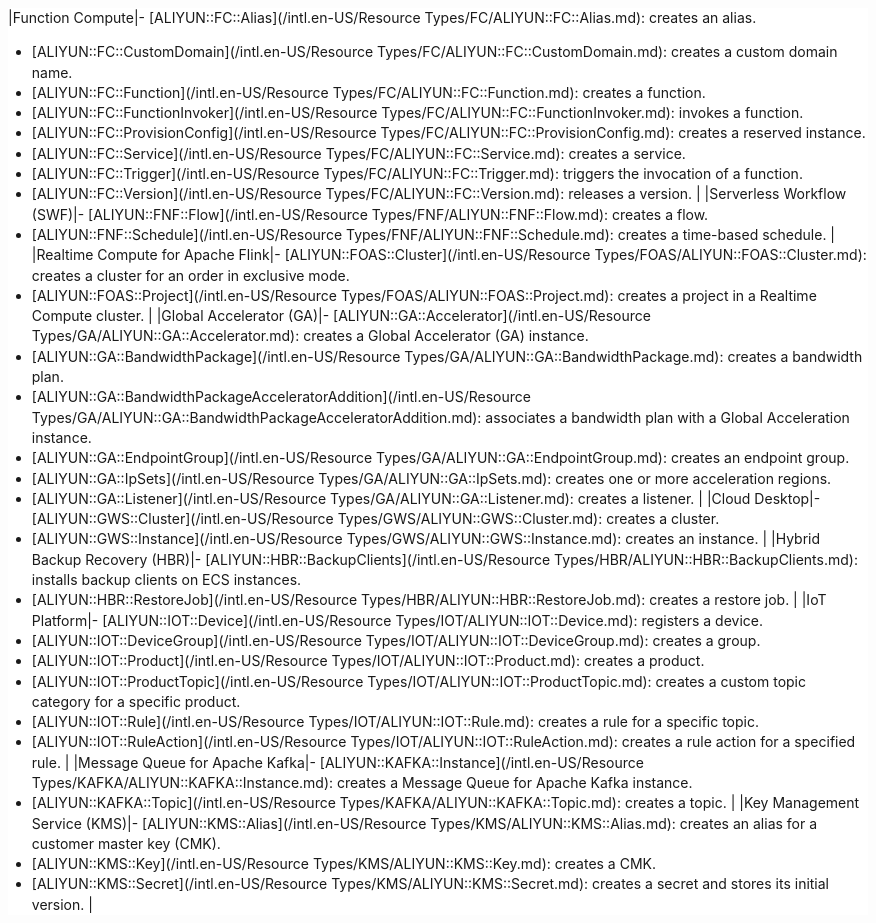 |Function Compute|-   [ALIYUN::FC::Alias](/intl.en-US/Resource Types/FC/ALIYUN::FC::Alias.md): creates an alias.
-   [ALIYUN::FC::CustomDomain](/intl.en-US/Resource Types/FC/ALIYUN::FC::CustomDomain.md): creates a custom domain name.
-   [ALIYUN::FC::Function](/intl.en-US/Resource Types/FC/ALIYUN::FC::Function.md): creates a function.
-   [ALIYUN::FC::FunctionInvoker](/intl.en-US/Resource Types/FC/ALIYUN::FC::FunctionInvoker.md): invokes a function.
-   [ALIYUN::FC::ProvisionConfig](/intl.en-US/Resource Types/FC/ALIYUN::FC::ProvisionConfig.md): creates a reserved instance.
-   [ALIYUN::FC::Service](/intl.en-US/Resource Types/FC/ALIYUN::FC::Service.md): creates a service.
-   [ALIYUN::FC::Trigger](/intl.en-US/Resource Types/FC/ALIYUN::FC::Trigger.md): triggers the invocation of a function.
-   [ALIYUN::FC::Version](/intl.en-US/Resource Types/FC/ALIYUN::FC::Version.md): releases a version. |
|Serverless Workflow \(SWF\)|-   [ALIYUN::FNF::Flow](/intl.en-US/Resource Types/FNF/ALIYUN::FNF::Flow.md): creates a flow.
-   [ALIYUN::FNF::Schedule](/intl.en-US/Resource Types/FNF/ALIYUN::FNF::Schedule.md): creates a time-based schedule. |
|Realtime Compute for Apache Flink|-   [ALIYUN::FOAS::Cluster](/intl.en-US/Resource Types/FOAS/ALIYUN::FOAS::Cluster.md): creates a cluster for an order in exclusive mode.
-   [ALIYUN::FOAS::Project](/intl.en-US/Resource Types/FOAS/ALIYUN::FOAS::Project.md): creates a project in a Realtime Compute cluster. |
|Global Accelerator \(GA\)|-   [ALIYUN::GA::Accelerator](/intl.en-US/Resource Types/GA/ALIYUN::GA::Accelerator.md): creates a Global Accelerator \(GA\) instance.
-   [ALIYUN::GA::BandwidthPackage](/intl.en-US/Resource Types/GA/ALIYUN::GA::BandwidthPackage.md): creates a bandwidth plan.
-   [ALIYUN::GA::BandwidthPackageAcceleratorAddition](/intl.en-US/Resource Types/GA/ALIYUN::GA::BandwidthPackageAcceleratorAddition.md): associates a bandwidth plan with a Global Acceleration instance.
-   [ALIYUN::GA::EndpointGroup](/intl.en-US/Resource Types/GA/ALIYUN::GA::EndpointGroup.md): creates an endpoint group.
-   [ALIYUN::GA::IpSets](/intl.en-US/Resource Types/GA/ALIYUN::GA::IpSets.md): creates one or more acceleration regions.
-   [ALIYUN::GA::Listener](/intl.en-US/Resource Types/GA/ALIYUN::GA::Listener.md): creates a listener. |
|Cloud Desktop|-   [ALIYUN::GWS::Cluster](/intl.en-US/Resource Types/GWS/ALIYUN::GWS::Cluster.md): creates a cluster.
-   [ALIYUN::GWS::Instance](/intl.en-US/Resource Types/GWS/ALIYUN::GWS::Instance.md): creates an instance. |
|Hybrid Backup Recovery \(HBR\)|-   [ALIYUN::HBR::BackupClients](/intl.en-US/Resource Types/HBR/ALIYUN::HBR::BackupClients.md): installs backup clients on ECS instances.
-   [ALIYUN::HBR::RestoreJob](/intl.en-US/Resource Types/HBR/ALIYUN::HBR::RestoreJob.md): creates a restore job. |
|IoT Platform|-   [ALIYUN::IOT::Device](/intl.en-US/Resource Types/IOT/ALIYUN::IOT::Device.md): registers a device.
-   [ALIYUN::IOT::DeviceGroup](/intl.en-US/Resource Types/IOT/ALIYUN::IOT::DeviceGroup.md): creates a group.
-   [ALIYUN::IOT::Product](/intl.en-US/Resource Types/IOT/ALIYUN::IOT::Product.md): creates a product.
-   [ALIYUN::IOT::ProductTopic](/intl.en-US/Resource Types/IOT/ALIYUN::IOT::ProductTopic.md): creates a custom topic category for a specific product.
-   [ALIYUN::IOT::Rule](/intl.en-US/Resource Types/IOT/ALIYUN::IOT::Rule.md): creates a rule for a specific topic.
-   [ALIYUN::IOT::RuleAction](/intl.en-US/Resource Types/IOT/ALIYUN::IOT::RuleAction.md): creates a rule action for a specified rule. |
|Message Queue for Apache Kafka|-   [ALIYUN::KAFKA::Instance](/intl.en-US/Resource Types/KAFKA/ALIYUN::KAFKA::Instance.md): creates a Message Queue for Apache Kafka instance.
-   [ALIYUN::KAFKA::Topic](/intl.en-US/Resource Types/KAFKA/ALIYUN::KAFKA::Topic.md): creates a topic. |
|Key Management Service \(KMS\)|-   [ALIYUN::KMS::Alias](/intl.en-US/Resource Types/KMS/ALIYUN::KMS::Alias.md): creates an alias for a customer master key \(CMK\).
-   [ALIYUN::KMS::Key](/intl.en-US/Resource Types/KMS/ALIYUN::KMS::Key.md): creates a CMK.
-   [ALIYUN::KMS::Secret](/intl.en-US/Resource Types/KMS/ALIYUN::KMS::Secret.md): creates a secret and stores its initial version. |